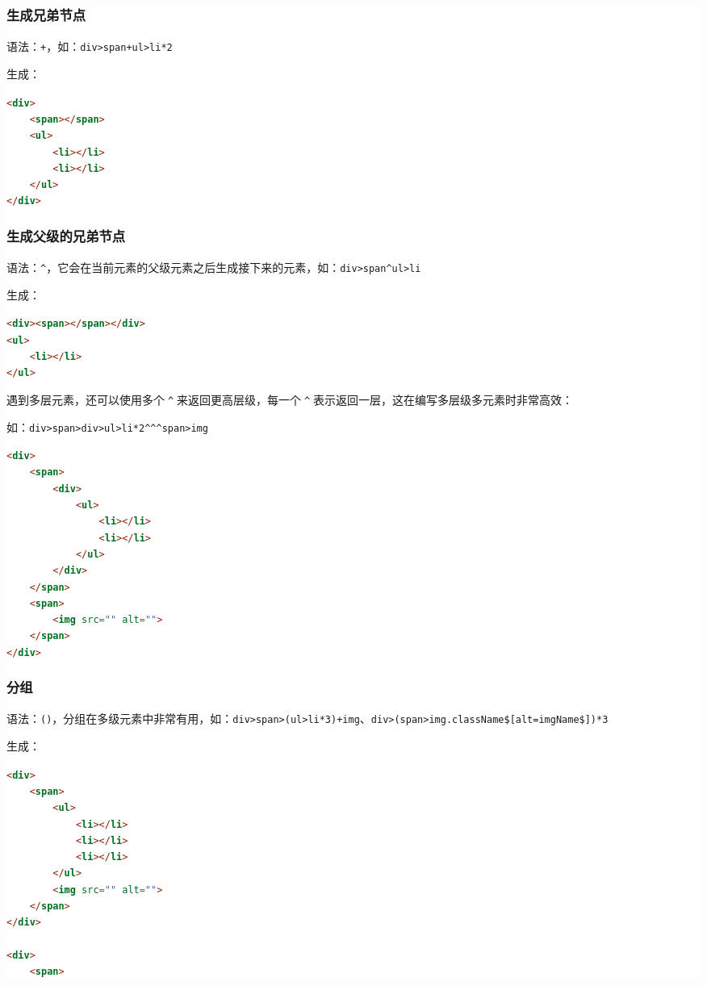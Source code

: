 ### 生成兄弟节点

语法：`+`，如：`div>span+ul>li*2`

生成：

```html
<div>
    <span></span>
    <ul>
        <li></li>
        <li></li>
    </ul>
</div>
```

### 生成父级的兄弟节点

语法：`^`，它会在当前元素的父级元素之后生成接下来的元素，如：`div>span^ul>li`

生成：

```html
<div><span></span></div>
<ul>
    <li></li>
</ul>
```

遇到多层元素，还可以使用多个 `^` 来返回更高层级，每一个 `^` 表示返回一层，这在编写多层级多元素时非常高效：

如：`div>span>div>ul>li*2^^^span>img`

```html
<div>
    <span>
        <div>
            <ul>
                <li></li>
                <li></li>
            </ul>
        </div>
    </span>
    <span>
        <img src="" alt="">
    </span>
</div>
```

### 分组

语法：`()`，分组在多级元素中非常有用，如：`div>span>(ul>li*3)+img`、`div>(span>img.className$[alt=imgName$])*3`

生成：

```html
<div>
    <span>
        <ul>
            <li></li>
            <li></li>
            <li></li>
        </ul>
        <img src="" alt="">
    </span>
</div>

<div>
    <span>
```